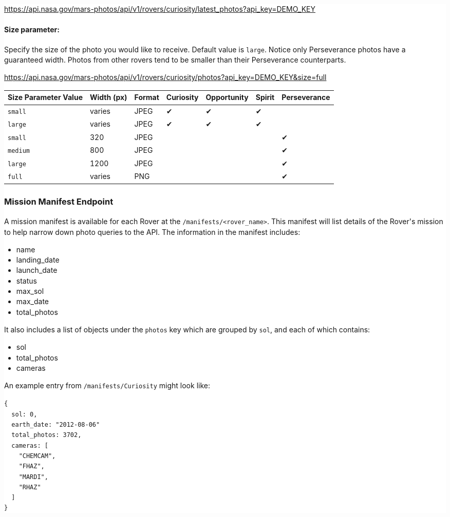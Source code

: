 https://api.nasa.gov/mars-photos/api/v1/rovers/curiosity/latest_photos?api_key=DEMO_KEY

#### Size parameter:

Specify the size of the photo you would like to receive. Default value is `large`. Notice only Perseverance photos have a guaranteed width. Photos from other rovers tend to be smaller than their Perseverance counterparts.

https://api.nasa.gov/mars-photos/api/v1/rovers/curiosity/photos?api_key=DEMO_KEY&size=full

| Size Parameter Value | Width (px) | Format | Curiosity | Opportunity | Spirit | Perseverance |
|----------------------|------------|--------|-----------|-------------|--------|--------------|
| `small`              | varies     | JPEG   | ✔         | ✔           | ✔      |              |
| `large`              | varies     | JPEG   | ✔         | ✔           | ✔      |              |
| `small`              | 320        | JPEG   |           |             |        | ✔            |
| `medium`             | 800        | JPEG   |           |             |        | ✔            |
| `large`              | 1200       | JPEG   |           |             |        | ✔            |
| `full`               | varies     | PNG    |           |             |        | ✔            |

### Mission Manifest Endpoint

A mission manifest is available for each Rover at the `/manifests/<rover_name>`. This manifest will list details of the Rover's mission to help narrow down photo queries to the API. The information in the manifest includes:

- name
- landing_date
- launch_date
- status
- max_sol
- max_date
- total_photos

It also includes a list of objects under the `photos` key which are grouped by `sol`, and each of which contains:

- sol
- total_photos
- cameras

An example entry from `/manifests/Curiosity` might look like:

```
{
  sol: 0,
  earth_date: "2012-08-06"
  total_photos: 3702,
  cameras: [
    "CHEMCAM",
    "FHAZ",
    "MARDI",
    "RHAZ"
  ]
}
```
